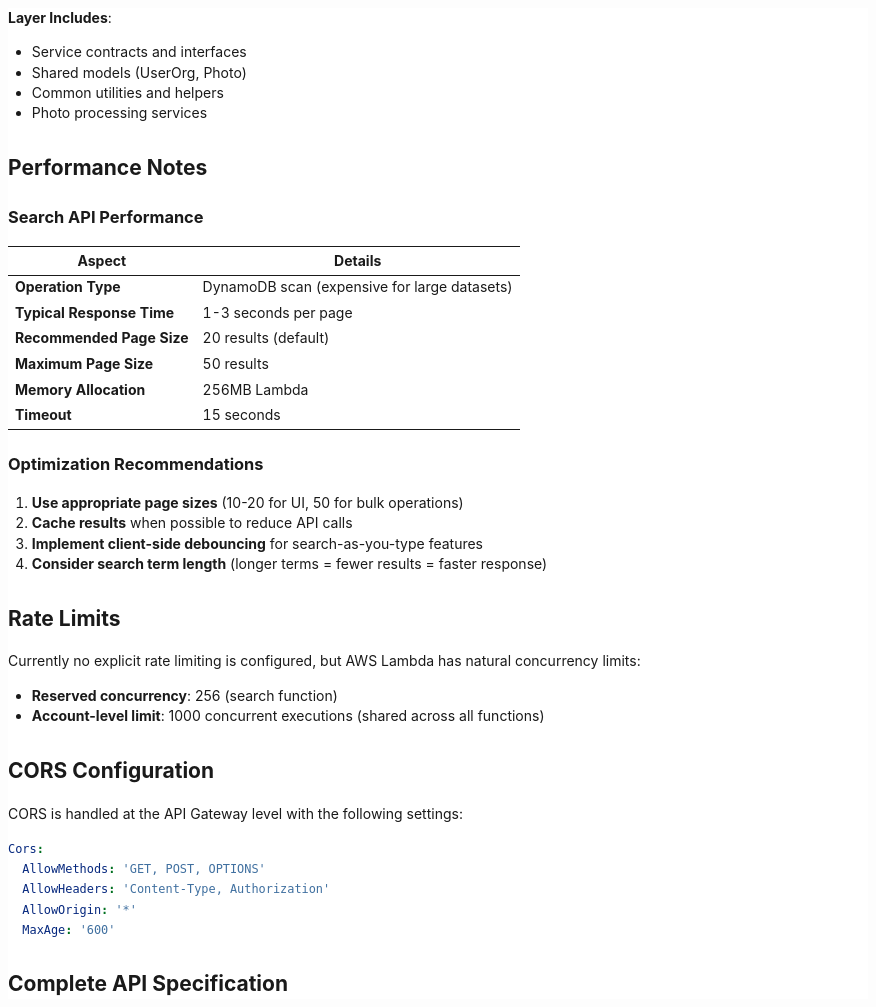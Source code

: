 **Layer Includes**:
- Service contracts and interfaces
- Shared models (UserOrg, Photo)
- Common utilities and helpers
- Photo processing services

## Performance Notes

### Search API Performance

| Aspect | Details |
|--------|---------|
| **Operation Type** | DynamoDB scan (expensive for large datasets) |
| **Typical Response Time** | 1-3 seconds per page |
| **Recommended Page Size** | 20 results (default) |
| **Maximum Page Size** | 50 results |
| **Memory Allocation** | 256MB Lambda |
| **Timeout** | 15 seconds |

### Optimization Recommendations

1. **Use appropriate page sizes** (10-20 for UI, 50 for bulk operations)
2. **Cache results** when possible to reduce API calls
3. **Implement client-side debouncing** for search-as-you-type features
4. **Consider search term length** (longer terms = fewer results = faster response)

## Rate Limits

Currently no explicit rate limiting is configured, but AWS Lambda has natural concurrency limits:

- **Reserved concurrency**: 256 (search function)
- **Account-level limit**: 1000 concurrent executions (shared across all functions)

## CORS Configuration

CORS is handled at the API Gateway level with the following settings:

```yaml
Cors:
  AllowMethods: 'GET, POST, OPTIONS'
  AllowHeaders: 'Content-Type, Authorization'  
  AllowOrigin: '*'
  MaxAge: '600'
```

## Complete API Specification
